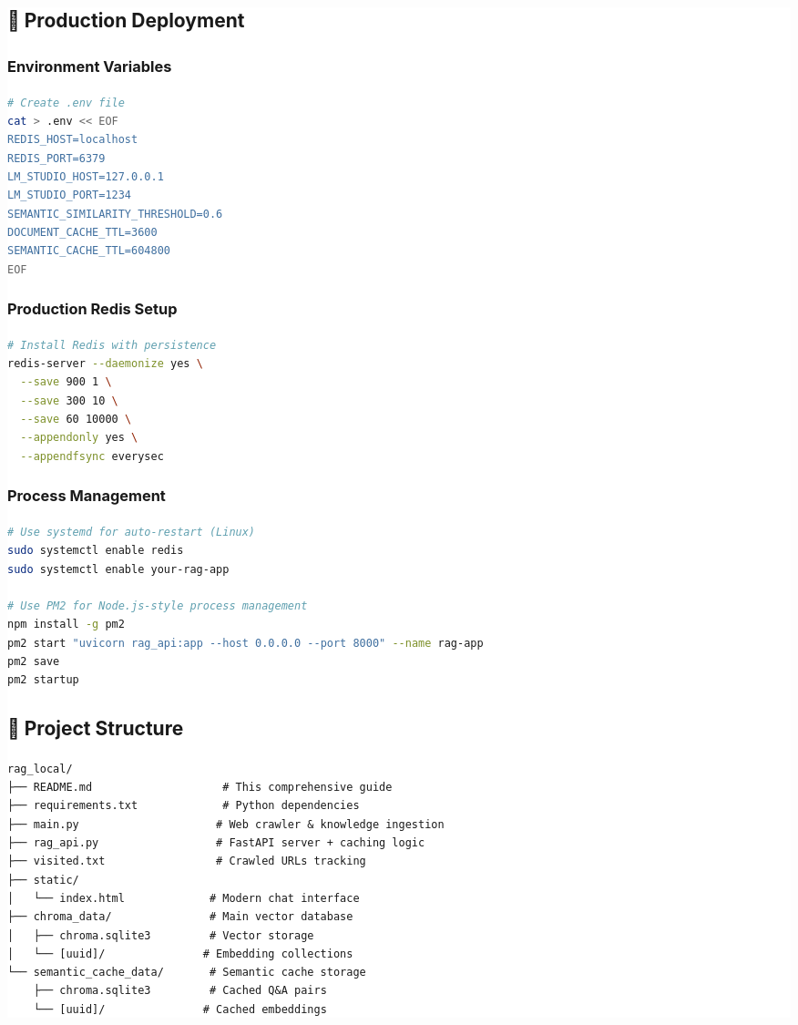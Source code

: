 ## 🔧 **Production Deployment**

### **Environment Variables**

```bash
# Create .env file
cat > .env << EOF
REDIS_HOST=localhost
REDIS_PORT=6379
LM_STUDIO_HOST=127.0.0.1
LM_STUDIO_PORT=1234
SEMANTIC_SIMILARITY_THRESHOLD=0.6
DOCUMENT_CACHE_TTL=3600
SEMANTIC_CACHE_TTL=604800
EOF
```

### **Production Redis Setup**

```bash
# Install Redis with persistence
redis-server --daemonize yes \
  --save 900 1 \
  --save 300 10 \
  --save 60 10000 \
  --appendonly yes \
  --appendfsync everysec
```

### **Process Management**

```bash
# Use systemd for auto-restart (Linux)
sudo systemctl enable redis
sudo systemctl enable your-rag-app

# Use PM2 for Node.js-style process management
npm install -g pm2
pm2 start "uvicorn rag_api:app --host 0.0.0.0 --port 8000" --name rag-app
pm2 save
pm2 startup
```

## 📁 **Project Structure**

```
rag_local/
├── README.md                    # This comprehensive guide
├── requirements.txt             # Python dependencies
├── main.py                     # Web crawler & knowledge ingestion
├── rag_api.py                  # FastAPI server + caching logic
├── visited.txt                 # Crawled URLs tracking
├── static/
│   └── index.html             # Modern chat interface
├── chroma_data/               # Main vector database
│   ├── chroma.sqlite3         # Vector storage
│   └── [uuid]/               # Embedding collections
└── semantic_cache_data/       # Semantic cache storage
    ├── chroma.sqlite3         # Cached Q&A pairs
    └── [uuid]/               # Cached embeddings
```

